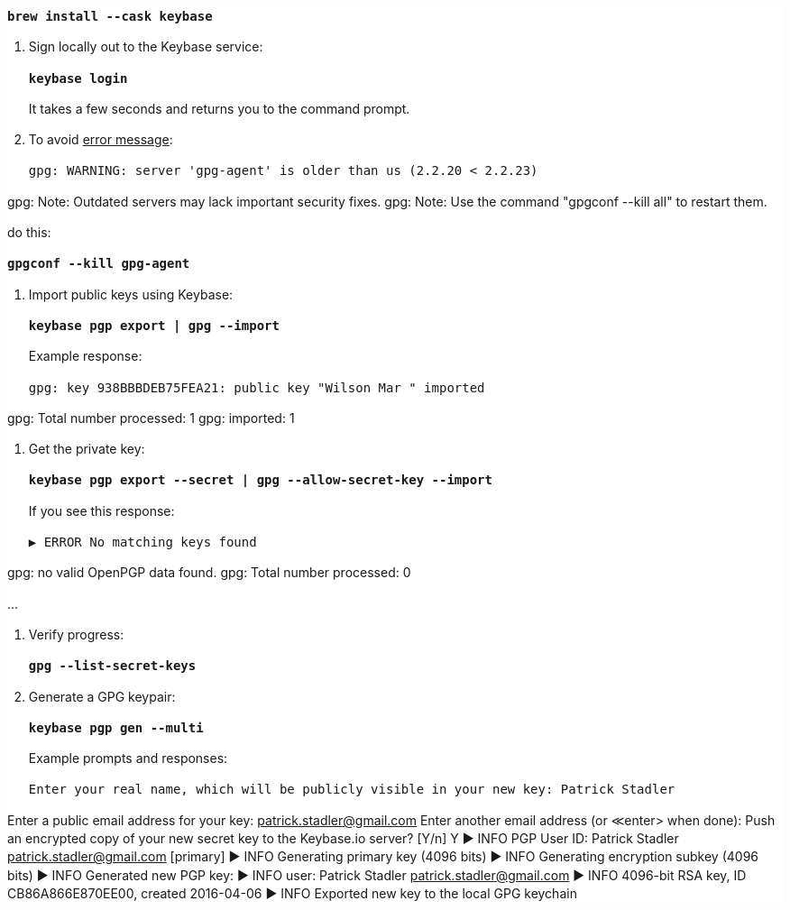    <pre><strong>brew install --cask keybase</strong></pre>

1. Sign locally out to the Keybase service:

   <pre><strong>keybase login</strong></pre>

   It takes a few seconds and returns you to the command prompt.

1. To avoid <a target="_blank" href="#https://blog.pablobm.com/2017/05/30/warning-server-gpg-agent-is-older-than-us.html">error message</a>:

   <pre>gpg: WARNING: server 'gpg-agent' is older than us (2.2.20 < 2.2.23)
gpg: Note: Outdated servers may lack important security fixes.
gpg: Note: Use the command "gpgconf --kill all" to restart them.
   </pre>

   do this:

   <pre><strong>gpgconf --kill gpg-agent</strong></pre>

1. Import public keys using Keybase:

   <pre><strong>keybase pgp export | gpg --import</strong></pre>

   Example response:

   <pre>gpg: key 938BBBDEB75FEA21: public key "Wilson Mar <wilsonmar+github@gmail.com>" imported
gpg: Total number processed: 1
gpg:               imported: 1
   </pre>

1. Get the private key:

   <pre><strong>keybase pgp export --secret | gpg --allow-secret-key --import</strong></pre>

   If you see this response:

   <pre>▶ ERROR No matching keys found
gpg: no valid OpenPGP data found.
gpg: Total number processed: 0
   </pre>

   ...

1. Verify progress:

   <pre><strong>gpg --list-secret-keys</strong></pre>

1. Generate a GPG keypair:

   <pre><strong>keybase pgp gen --multi</strong></pre>

   Example prompts and responses:

   <pre>Enter your real name, which will be publicly visible in your new key: Patrick Stadler
Enter a public email address for your key: patrick.stadler@gmail.com
Enter another email address (or &Lt;enter> when done):
Push an encrypted copy of your new secret key to the Keybase.io server? [Y/n] Y
▶ INFO PGP User ID: Patrick Stadler <patrick.stadler@gmail.com> [primary]
▶ INFO Generating primary key (4096 bits)
▶ INFO Generating encryption subkey (4096 bits)
▶ INFO Generated new PGP key:
▶ INFO   user: Patrick Stadler <patrick.stadler@gmail.com>
▶ INFO   4096-bit RSA key, ID CB86A866E870EE00, created 2016-04-06
▶ INFO Exported new key to the local GPG keychain
   </pre>

